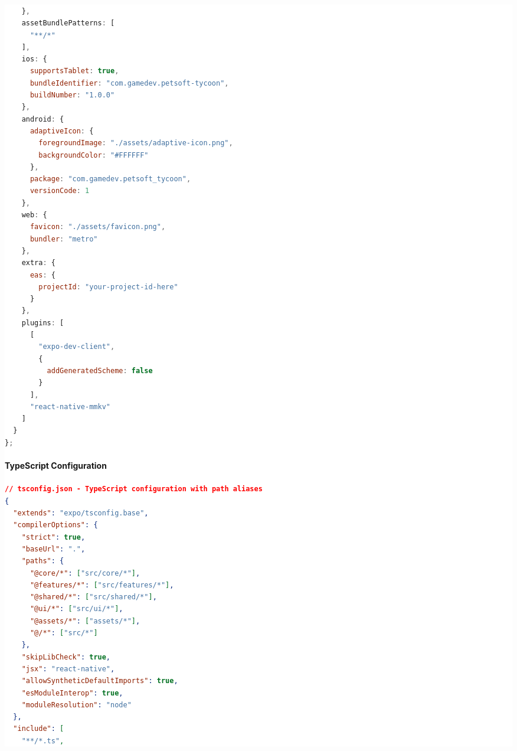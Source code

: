```javascript
    },
    assetBundlePatterns: [
      "**/*"
    ],
    ios: {
      supportsTablet: true,
      bundleIdentifier: "com.gamedev.petsoft-tycoon",
      buildNumber: "1.0.0"
    },
    android: {
      adaptiveIcon: {
        foregroundImage: "./assets/adaptive-icon.png",
        backgroundColor: "#FFFFFF"
      },
      package: "com.gamedev.petsoft_tycoon",
      versionCode: 1
    },
    web: {
      favicon: "./assets/favicon.png",
      bundler: "metro"
    },
    extra: {
      eas: {
        projectId: "your-project-id-here"
      }
    },
    plugins: [
      [
        "expo-dev-client",
        {
          addGeneratedScheme: false
        }
      ],
      "react-native-mmkv"
    ]
  }
};
```

#### TypeScript Configuration
```json
// tsconfig.json - TypeScript configuration with path aliases
{
  "extends": "expo/tsconfig.base",
  "compilerOptions": {
    "strict": true,
    "baseUrl": ".",
    "paths": {
      "@core/*": ["src/core/*"],
      "@features/*": ["src/features/*"],
      "@shared/*": ["src/shared/*"],
      "@ui/*": ["src/ui/*"],
      "@assets/*": ["assets/*"],
      "@/*": ["src/*"]
    },
    "skipLibCheck": true,
    "jsx": "react-native",
    "allowSyntheticDefaultImports": true,
    "esModuleInterop": true,
    "moduleResolution": "node"
  },
  "include": [
    "**/*.ts",
```